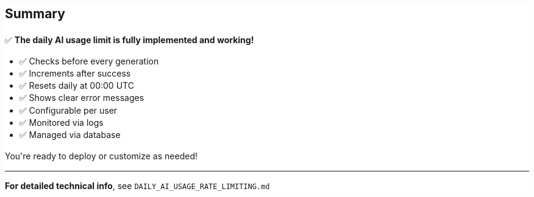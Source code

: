 ## Summary

✅ **The daily AI usage limit is fully implemented and working!**

- ✅ Checks before every generation
- ✅ Increments after success
- ✅ Resets daily at 00:00 UTC
- ✅ Shows clear error messages
- ✅ Configurable per user
- ✅ Monitored via logs
- ✅ Managed via database

You're ready to deploy or customize as needed!

---

**For detailed technical info**, see `DAILY_AI_USAGE_RATE_LIMITING.md`
